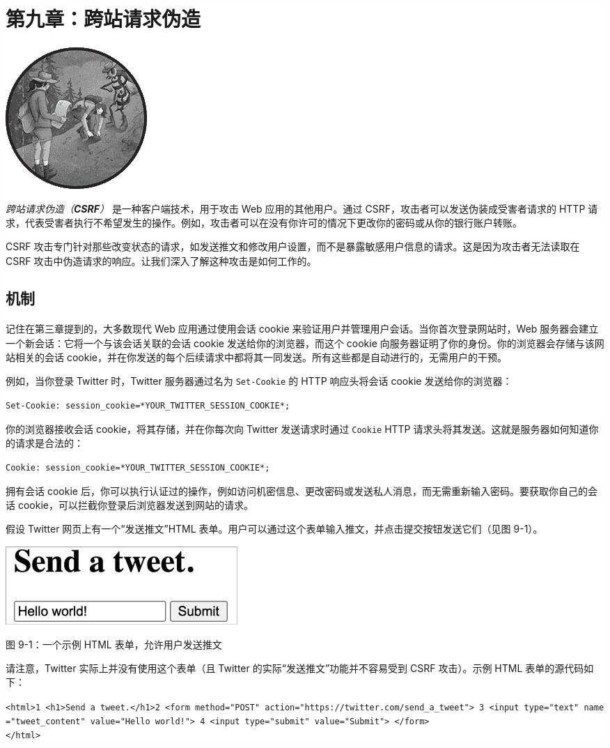 # 第九章：跨站请求伪造

![](img/chapterart.png)

*跨站请求伪造（**CSRF**）* 是一种客户端技术，用于攻击 Web 应用的其他用户。通过 CSRF，攻击者可以发送伪装成受害者请求的 HTTP 请求，代表受害者执行不希望发生的操作。例如，攻击者可以在没有你许可的情况下更改你的密码或从你的银行账户转账。

CSRF 攻击专门针对那些改变状态的请求，如发送推文和修改用户设置，而不是暴露敏感用户信息的请求。这是因为攻击者无法读取在 CSRF 攻击中伪造请求的响应。让我们深入了解这种攻击是如何工作的。

## 机制

记住在第三章提到的，大多数现代 Web 应用通过使用会话 cookie 来验证用户并管理用户会话。当你首次登录网站时，Web 服务器会建立一个新会话：它将一个与该会话关联的会话 cookie 发送给你的浏览器，而这个 cookie 向服务器证明了你的身份。你的浏览器会存储与该网站相关的会话 cookie，并在你发送的每个后续请求中都将其一同发送。所有这些都是自动进行的，无需用户的干预。

例如，当你登录 Twitter 时，Twitter 服务器通过名为 `Set-Cookie` 的 HTTP 响应头将会话 cookie 发送给你的浏览器：

```
Set-Cookie: session_cookie=*YOUR_TWITTER_SESSION_COOKIE*;
```

你的浏览器接收会话 cookie，将其存储，并在你每次向 Twitter 发送请求时通过 `Cookie` HTTP 请求头将其发送。这就是服务器如何知道你的请求是合法的：

```
Cookie: session_cookie=*YOUR_TWITTER_SESSION_COOKIE*;
```

拥有会话 cookie 后，你可以执行认证过的操作，例如访问机密信息、更改密码或发送私人消息，而无需重新输入密码。要获取你自己的会话 cookie，可以拦截你登录后浏览器发送到网站的请求。

假设 Twitter 网页上有一个“发送推文”HTML 表单。用户可以通过这个表单输入推文，并点击提交按钮发送它们（见图 9-1）。

![f09001](img/f09001.png)

图 9-1：一个示例 HTML 表单，允许用户发送推文

请注意，Twitter 实际上并没有使用这个表单（且 Twitter 的实际“发送推文”功能并不容易受到 CSRF 攻击）。示例 HTML 表单的源代码如下：

```
<html>1 <h1>Send a tweet.</h1>2 <form method="POST" action="https://twitter.com/send_a_tweet"> 3 <input type="text" name="tweet_content" value="Hello world!"> 4 <input type="submit" value="Submit"> </form>
</html>
```
